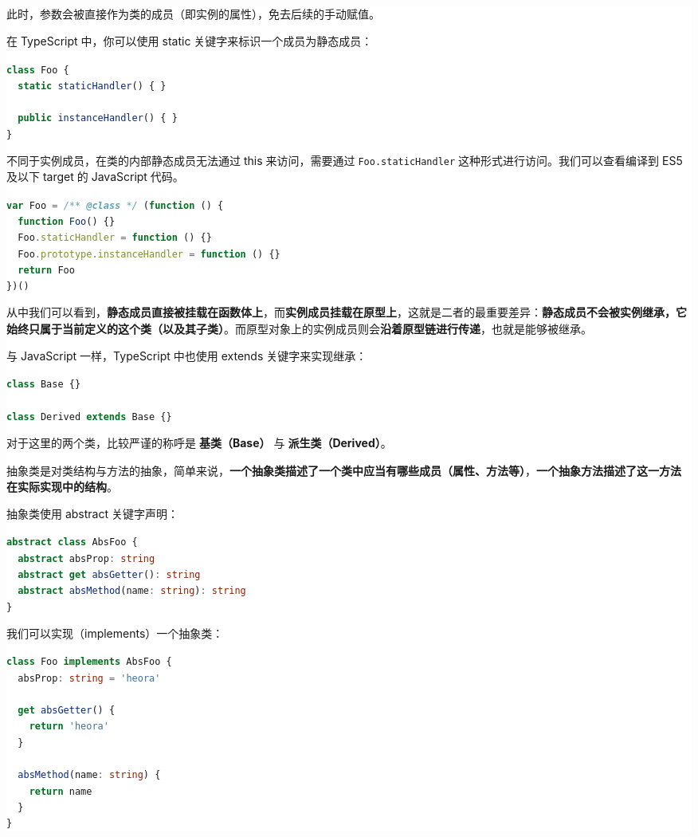 此时，参数会被直接作为类的成员（即实例的属性），免去后续的手动赋值。

在 TypeScript 中，你可以使用 static 关键字来标识一个成员为静态成员：

```typescript
class Foo {
  static staticHandler() { }

  public instanceHandler() { }
}
```

不同于实例成员，在类的内部静态成员无法通过 this 来访问，需要通过 `Foo.staticHandler` 这种形式进行访问。我们可以查看编译到 ES5 及以下 target 的 JavaScript 代码。

```js
var Foo = /** @class */ (function () {
  function Foo() {}
  Foo.staticHandler = function () {}
  Foo.prototype.instanceHandler = function () {}
  return Foo
})()
```

从中我们可以看到，**静态成员直接被挂载在函数体上**，而**实例成员挂载在原型上**，这就是二者的最重要差异：**静态成员不会被实例继承，它始终只属于当前定义的这个类（以及其子类）**。而原型对象上的实例成员则会**沿着原型链进行传递**，也就是能够被继承。



与 JavaScript 一样，TypeScript 中也使用 extends 关键字来实现继承：

```typescript
class Base {}

class Derived extends Base {}
```

对于这里的两个类，比较严谨的称呼是 **基类（Base）** 与 **派生类（Derived）**。



抽象类是对类结构与方法的抽象，简单来说，**一个抽象类描述了一个类中应当有哪些成员（属性、方法等）**，**一个抽象方法描述了这一方法在实际实现中的结构**。

抽象类使用 abstract 关键字声明：

```typescript
abstract class AbsFoo {
  abstract absProp: string
  abstract get absGetter(): string
  abstract absMethod(name: string): string
}
```

我们可以实现（implements）一个抽象类：

```typescript
class Foo implements AbsFoo {
  absProp: string = 'heora'

  get absGetter() {
    return 'heora'
  }

  absMethod(name: string) {
    return name
  }
}
```

